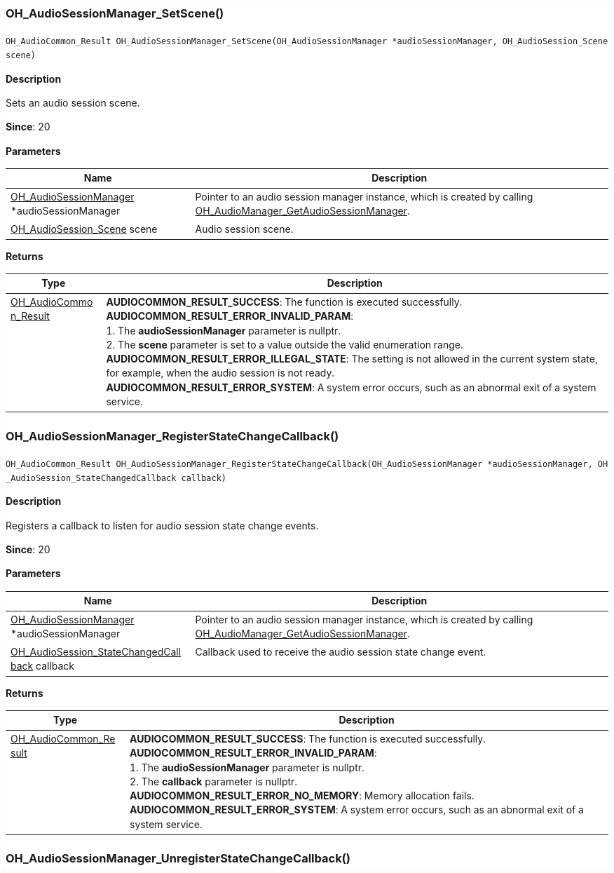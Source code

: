 ### OH_AudioSessionManager_SetScene()

```
OH_AudioCommon_Result OH_AudioSessionManager_SetScene(OH_AudioSessionManager *audioSessionManager, OH_AudioSession_Scene scene)
```

**Description**

Sets an audio session scene.

**Since**: 20

**Parameters**

| Name| Description|
| -- | -- |
| [OH_AudioSessionManager](capi-ohaudio-oh-audiosessionmanager.md) *audioSessionManager | Pointer to an audio session manager instance, which is created by calling [OH_AudioManager_GetAudioSessionManager](#oh_audiomanager_getaudiosessionmanager).|
| [OH_AudioSession_Scene](#oh_audiosession_scene) scene | Audio session scene.|

**Returns**

| Type| Description|
| -- | -- |
| [OH_AudioCommon_Result](capi-native-audio-common-h.md#oh_audiocommon_result) | **AUDIOCOMMON_RESULT_SUCCESS**: The function is executed successfully.<br>         **AUDIOCOMMON_RESULT_ERROR_INVALID_PARAM**:<br>                                                        1. The **audioSessionManager** parameter is nullptr.<br>                                                        2. The **scene** parameter is set to a value outside the valid enumeration range.<br>         **AUDIOCOMMON_RESULT_ERROR_ILLEGAL_STATE**: The setting is not allowed in the current system state, for example, when the audio session is not ready.<br>         **AUDIOCOMMON_RESULT_ERROR_SYSTEM**: A system error occurs, such as an abnormal exit of a system service.|

### OH_AudioSessionManager_RegisterStateChangeCallback()

```
OH_AudioCommon_Result OH_AudioSessionManager_RegisterStateChangeCallback(OH_AudioSessionManager *audioSessionManager, OH_AudioSession_StateChangedCallback callback)
```

**Description**

Registers a callback to listen for audio session state change events.

**Since**: 20

**Parameters**

| Name| Description|
| -- | -- |
| [OH_AudioSessionManager](capi-ohaudio-oh-audiosessionmanager.md) *audioSessionManager | Pointer to an audio session manager instance, which is created by calling [OH_AudioManager_GetAudioSessionManager](#oh_audiomanager_getaudiosessionmanager).|
| [OH_AudioSession_StateChangedCallback](#oh_audiosession_statechangedcallback) callback | Callback used to receive the audio session state change event.|

**Returns**

| Type| Description|
| -- | -- |
| [OH_AudioCommon_Result](capi-native-audio-common-h.md#oh_audiocommon_result) | **AUDIOCOMMON_RESULT_SUCCESS**: The function is executed successfully.<br>         **AUDIOCOMMON_RESULT_ERROR_INVALID_PARAM**:<br>                                                        1. The **audioSessionManager** parameter is nullptr.<br>                                                        2. The **callback** parameter is nullptr.<br>         **AUDIOCOMMON_RESULT_ERROR_NO_MEMORY**: Memory allocation fails.<br>         **AUDIOCOMMON_RESULT_ERROR_SYSTEM**: A system error occurs, such as an abnormal exit of a system service.|

### OH_AudioSessionManager_UnregisterStateChangeCallback()
